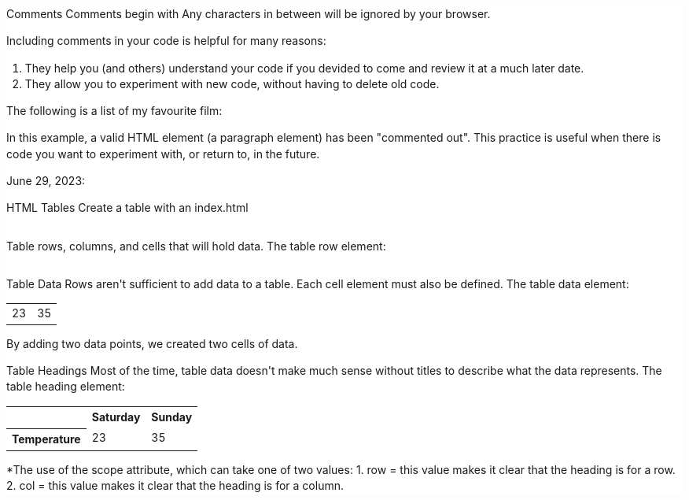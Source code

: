 Comments
Comments begin with  Any characters in between will be ignored by your browser.

Including comments in your code is helpful for many reasons:
1. They help you (and others) understand your code if you devided to come and review it at a much later date.
2. They allow you to experiment with new code, without having to delete old code.

<p>The following is a list of my favourite film:</p>
In this example, a valid HTML element (a paragraph element) has been "commented out". This practice is useful when there is code you want to experiment with, or return to, in the future.


June 29, 2023:

HTML Tables
Create a table with an index.html
<table>

</table>

Table rows, columns, and cells that will hold data. The table row element: <tr>
<table>
    <tr>
    </tr>
    <tr>
    </tr>
</table>

Table Data
Rows aren't sufficient to add data to a table. Each cell element must also be defined. The table data element: <td>
<table>
    <tr>
        <td>23</td>
        <td>35</td>
    </tr>
</table>
By adding two data points, we created two cells of data.

Table Headings
Most of the time, table data doesn't make much sense without titles to describe what the data represents. The table heading element: <th>
<table>
    <tr>
        <th></th>
        <th scope="col">Saturday</th>
        <th scope="col">Sunday</th>
    </tr>
    <tr>
        <th scope="row">Temperature</th>
        <td>23</td>
        <td>35</td>
    </tr>
</table>
*The use of the scope attribute, which can take one of two values:
1. row = this value makes it clear that the heading is for a row.
2. col = this value makes it clear that the heading is for a column.
